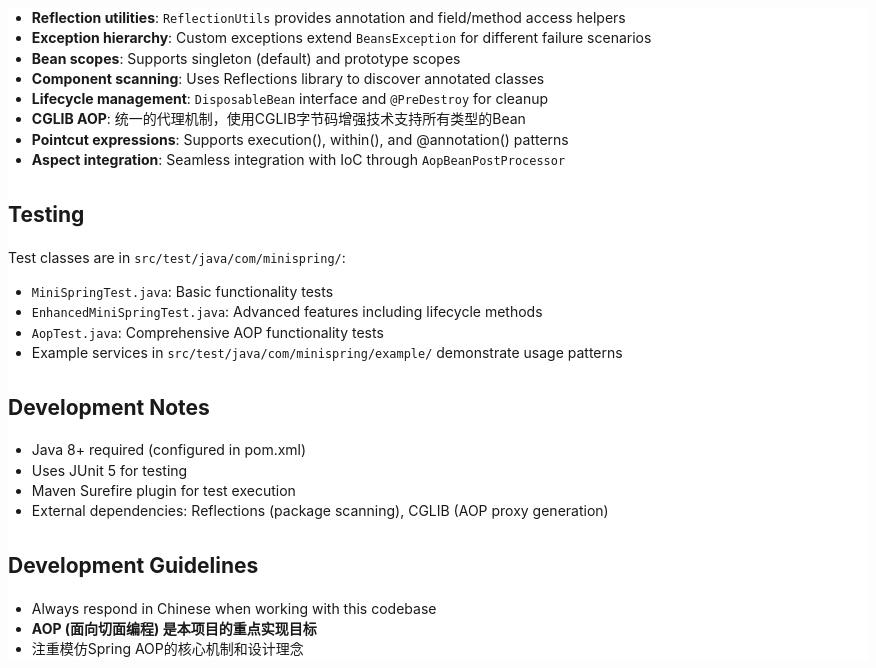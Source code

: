 - **Reflection utilities**: `ReflectionUtils` provides annotation and field/method access helpers
- **Exception hierarchy**: Custom exceptions extend `BeansException` for different failure scenarios  
- **Bean scopes**: Supports singleton (default) and prototype scopes
- **Component scanning**: Uses Reflections library to discover annotated classes
- **Lifecycle management**: `DisposableBean` interface and `@PreDestroy` for cleanup
- **CGLIB AOP**: 统一的代理机制，使用CGLIB字节码增强技术支持所有类型的Bean
- **Pointcut expressions**: Supports execution(), within(), and @annotation() patterns
- **Aspect integration**: Seamless integration with IoC through `AopBeanPostProcessor`

## Testing

Test classes are in `src/test/java/com/minispring/`:
- `MiniSpringTest.java`: Basic functionality tests
- `EnhancedMiniSpringTest.java`: Advanced features including lifecycle methods
- `AopTest.java`: Comprehensive AOP functionality tests
- Example services in `src/test/java/com/minispring/example/` demonstrate usage patterns

## Development Notes

- Java 8+ required (configured in pom.xml)
- Uses JUnit 5 for testing  
- Maven Surefire plugin for test execution
- External dependencies: Reflections (package scanning), CGLIB (AOP proxy generation)

## Development Guidelines

- Always respond in Chinese when working with this codebase
- **AOP (面向切面编程) 是本项目的重点实现目标**
- 注重模仿Spring AOP的核心机制和设计理念